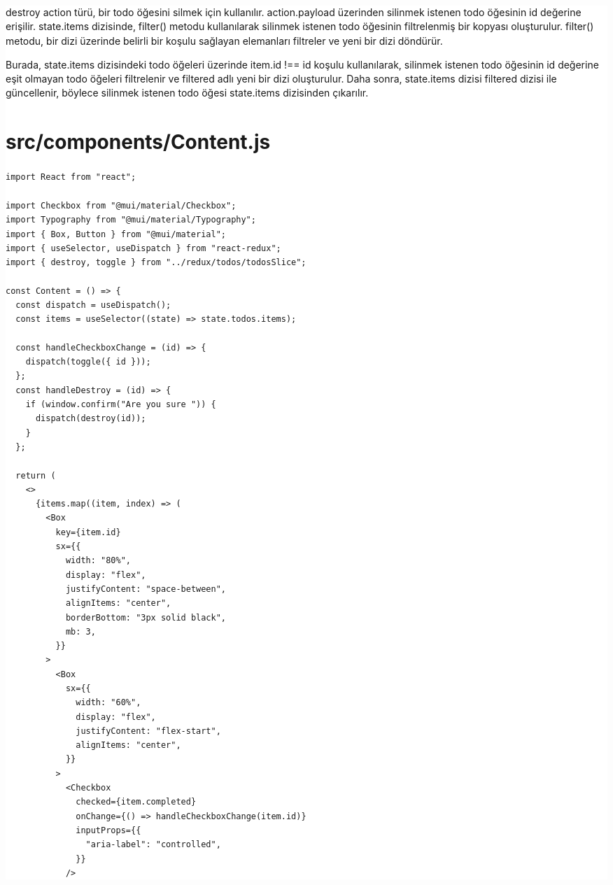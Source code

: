 destroy action türü, bir todo öğesini silmek için kullanılır. action.payload üzerinden silinmek istenen todo öğesinin id değerine erişilir. state.items dizisinde, filter() metodu kullanılarak silinmek istenen todo öğesinin filtrelenmiş bir kopyası oluşturulur. filter() metodu, bir dizi üzerinde belirli bir koşulu sağlayan elemanları filtreler ve yeni bir dizi döndürür.

Burada, state.items dizisindeki todo öğeleri üzerinde item.id !== id koşulu kullanılarak, silinmek istenen todo öğesinin id değerine eşit olmayan todo öğeleri filtrelenir ve filtered adlı yeni bir dizi oluşturulur. Daha sonra, state.items dizisi filtered dizisi ile güncellenir, böylece silinmek istenen todo öğesi state.items dizisinden çıkarılır.
# src/components/Content.js

````
import React from "react";

import Checkbox from "@mui/material/Checkbox";
import Typography from "@mui/material/Typography";
import { Box, Button } from "@mui/material";
import { useSelector, useDispatch } from "react-redux";
import { destroy, toggle } from "../redux/todos/todosSlice";

const Content = () => {
  const dispatch = useDispatch();
  const items = useSelector((state) => state.todos.items);

  const handleCheckboxChange = (id) => {
    dispatch(toggle({ id }));
  };
  const handleDestroy = (id) => {
    if (window.confirm("Are you sure ")) {
      dispatch(destroy(id));
    }
  };

  return (
    <>
      {items.map((item, index) => (
        <Box
          key={item.id}
          sx={{
            width: "80%",
            display: "flex",
            justifyContent: "space-between",
            alignItems: "center",
            borderBottom: "3px solid black",
            mb: 3,
          }}
        >
          <Box
            sx={{
              width: "60%",
              display: "flex",
              justifyContent: "flex-start",
              alignItems: "center",
            }}
          >
            <Checkbox
              checked={item.completed}
              onChange={() => handleCheckboxChange(item.id)}
              inputProps={{
                "aria-label": "controlled",
              }}
            />

````